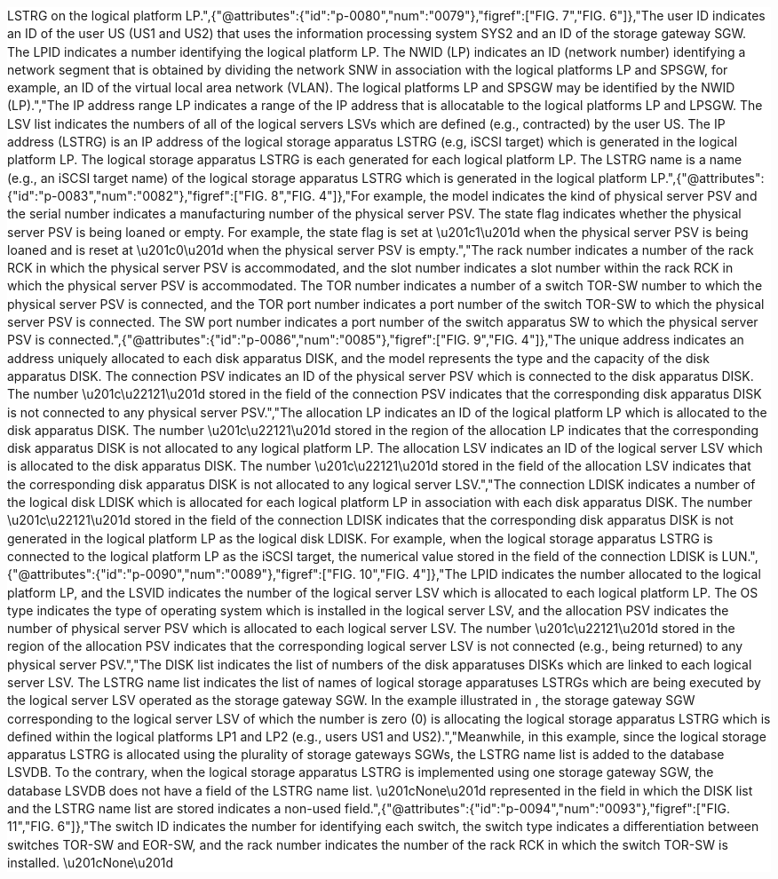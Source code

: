 LSTRG on the logical platform LP.",{"@attributes":{"id":"p-0080","num":"0079"},"figref":["FIG. 7","FIG. 6"]},"The user ID indicates an ID of the user US (US1 and US2) that uses the information processing system SYS2 and an ID of the storage gateway SGW. The LPID indicates a number identifying the logical platform LP. The NWID (LP) indicates an ID (network number) identifying a network segment that is obtained by dividing the network SNW in association with the logical platforms LP and SPSGW, for example, an ID of the virtual local area network (VLAN). The logical platforms LP and SPSGW may be identified by the NWID (LP).","The IP address range LP indicates a range of the IP address that is allocatable to the logical platforms LP and LPSGW. The LSV list indicates the numbers of all of the logical servers LSVs which are defined (e.g., contracted) by the user US. The IP address (LSTRG) is an IP address of the logical storage apparatus LSTRG (e.g, iSCSI target) which is generated in the logical platform LP. The logical storage apparatus LSTRG is each generated for each logical platform LP. The LSTRG name is a name (e.g., an iSCSI target name) of the logical storage apparatus LSTRG which is generated in the logical platform LP.",{"@attributes":{"id":"p-0083","num":"0082"},"figref":["FIG. 8","FIG. 4"]},"For example, the model indicates the kind of physical server PSV and the serial number indicates a manufacturing number of the physical server PSV. The state flag indicates whether the physical server PSV is being loaned or empty. For example, the state flag is set at \u201c1\u201d when the physical server PSV is being loaned and is reset at \u201c0\u201d when the physical server PSV is empty.","The rack number indicates a number of the rack RCK in which the physical server PSV is accommodated, and the slot number indicates a slot number within the rack RCK in which the physical server PSV is accommodated. The TOR number indicates a number of a switch TOR-SW number to which the physical server PSV is connected, and the TOR port number indicates a port number of the switch TOR-SW to which the physical server PSV is connected. The SW port number indicates a port number of the switch apparatus SW to which the physical server PSV is connected.",{"@attributes":{"id":"p-0086","num":"0085"},"figref":["FIG. 9","FIG. 4"]},"The unique address indicates an address uniquely allocated to each disk apparatus DISK, and the model represents the type and the capacity of the disk apparatus DISK. The connection PSV indicates an ID of the physical server PSV which is connected to the disk apparatus DISK. The number \u201c\u22121\u201d stored in the field of the connection PSV indicates that the corresponding disk apparatus DISK is not connected to any physical server PSV.","The allocation LP indicates an ID of the logical platform LP which is allocated to the disk apparatus DISK. The number \u201c\u22121\u201d stored in the region of the allocation LP indicates that the corresponding disk apparatus DISK is not allocated to any logical platform LP. The allocation LSV indicates an ID of the logical server LSV which is allocated to the disk apparatus DISK. The number \u201c\u22121\u201d stored in the field of the allocation LSV indicates that the corresponding disk apparatus DISK is not allocated to any logical server LSV.","The connection LDISK indicates a number of the logical disk LDISK which is allocated for each logical platform LP in association with each disk apparatus DISK. The number \u201c\u22121\u201d stored in the field of the connection LDISK indicates that the corresponding disk apparatus DISK is not generated in the logical platform LP as the logical disk LDISK. For example, when the logical storage apparatus LSTRG is connected to the logical platform LP as the iSCSI target, the numerical value stored in the field of the connection LDISK is LUN.",{"@attributes":{"id":"p-0090","num":"0089"},"figref":["FIG. 10","FIG. 4"]},"The LPID indicates the number allocated to the logical platform LP, and the LSVID indicates the number of the logical server LSV which is allocated to each logical platform LP. The OS type indicates the type of operating system which is installed in the logical server LSV, and the allocation PSV indicates the number of physical server PSV which is allocated to each logical server LSV. The number \u201c\u22121\u201d stored in the region of the allocation PSV indicates that the corresponding logical server LSV is not connected (e.g., being returned) to any physical server PSV.","The DISK list indicates the list of numbers of the disk apparatuses DISKs which are linked to each logical server LSV. The LSTRG name list indicates the list of names of logical storage apparatuses LSTRGs which are being executed by the logical server LSV operated as the storage gateway SGW. In the example illustrated in , the storage gateway SGW corresponding to the logical server LSV of which the number is zero (0) is allocating the logical storage apparatus LSTRG which is defined within the logical platforms LP1 and LP2 (e.g., users US1 and US2).","Meanwhile, in this example, since the logical storage apparatus LSTRG is allocated using the plurality of storage gateways SGWs, the LSTRG name list is added to the database LSVDB. To the contrary, when the logical storage apparatus LSTRG is implemented using one storage gateway SGW, the database LSVDB does not have a field of the LSTRG name list. \u201cNone\u201d represented in the field in which the DISK list and the LSTRG name list are stored indicates a non-used field.",{"@attributes":{"id":"p-0094","num":"0093"},"figref":["FIG. 11","FIG. 6"]},"The switch ID indicates the number for identifying each switch, the switch type indicates a differentiation between switches TOR-SW and EOR-SW, and the rack number indicates the number of the rack RCK in which the switch TOR-SW is installed. \u201cNone\u201d